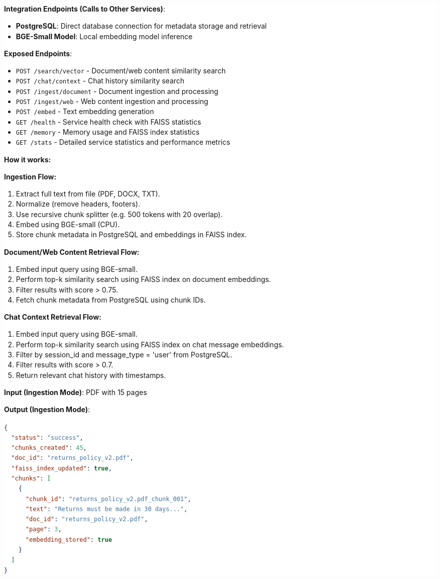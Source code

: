 **Integration Endpoints (Calls to Other Services)**:
- **PostgreSQL**: Direct database connection for metadata storage and retrieval
- **BGE-Small Model**: Local embedding model inference

**Exposed Endpoints**:
- `POST /search/vector` - Document/web content similarity search
- `POST /chat/context` - Chat history similarity search
- `POST /ingest/document` - Document ingestion and processing
- `POST /ingest/web` - Web content ingestion and processing
- `POST /embed` - Text embedding generation
- `GET /health` - Service health check with FAISS statistics
- `GET /memory` - Memory usage and FAISS index statistics
- `GET /stats` - Detailed service statistics and performance metrics

**How it works:**

**Ingestion Flow:**
1. Extract full text from file (PDF, DOCX, TXT).
2. Normalize (remove headers, footers).
3. Use recursive chunk splitter (e.g. 500 tokens with 20 overlap).
4. Embed using BGE-small (CPU).
5. Store chunk metadata in PostgreSQL and embeddings in FAISS index.

**Document/Web Content Retrieval Flow:**
1. Embed input query using BGE-small.
2. Perform top-k similarity search using FAISS index on document embeddings.
3. Filter results with score > 0.75.
4. Fetch chunk metadata from PostgreSQL using chunk IDs.

**Chat Context Retrieval Flow:**
1. Embed input query using BGE-small.
2. Perform top-k similarity search using FAISS index on chat message embeddings.
3. Filter by session_id and message_type = 'user' from PostgreSQL.
4. Filter results with score > 0.7.
5. Return relevant chat history with timestamps.

**Input (Ingestion Mode)**:
PDF with 15 pages

**Output (Ingestion Mode)**:
```json
{
  "status": "success",
  "chunks_created": 45,
  "doc_id": "returns_policy_v2.pdf",
  "faiss_index_updated": true,
  "chunks": [
    { 
      "chunk_id": "returns_policy_v2.pdf_chunk_001", 
      "text": "Returns must be made in 30 days...", 
      "doc_id": "returns_policy_v2.pdf", 
      "page": 3,
      "embedding_stored": true
    }
  ]
}
```
